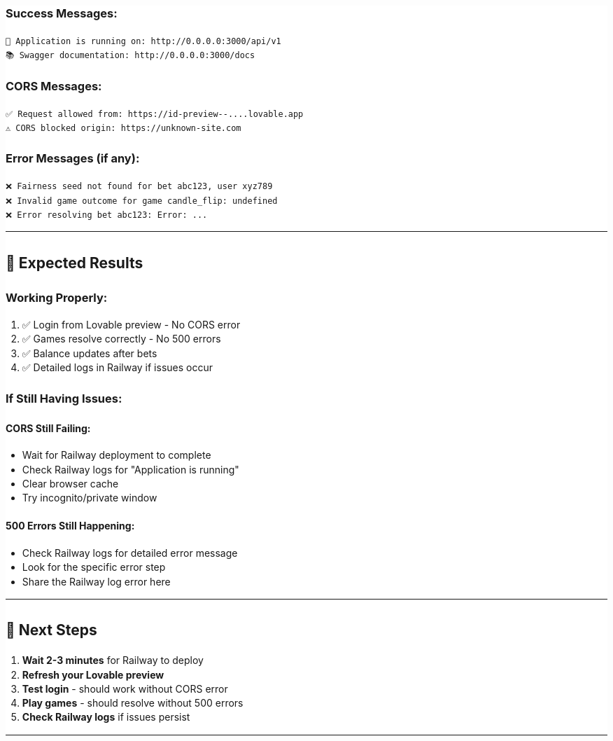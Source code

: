 ### Success Messages:
```
🚀 Application is running on: http://0.0.0.0:3000/api/v1
📚 Swagger documentation: http://0.0.0.0:3000/docs
```

### CORS Messages:
```
✅ Request allowed from: https://id-preview--....lovable.app
⚠️ CORS blocked origin: https://unknown-site.com
```

### Error Messages (if any):
```
❌ Fairness seed not found for bet abc123, user xyz789
❌ Invalid game outcome for game candle_flip: undefined
❌ Error resolving bet abc123: Error: ...
```

---

## 🎯 Expected Results

### Working Properly:
1. ✅ Login from Lovable preview - No CORS error
2. ✅ Games resolve correctly - No 500 errors
3. ✅ Balance updates after bets
4. ✅ Detailed logs in Railway if issues occur

### If Still Having Issues:

#### CORS Still Failing:
- Wait for Railway deployment to complete
- Check Railway logs for "Application is running"
- Clear browser cache
- Try incognito/private window

#### 500 Errors Still Happening:
- Check Railway logs for detailed error message
- Look for the specific error step
- Share the Railway log error here

---

## 🚀 Next Steps

1. **Wait 2-3 minutes** for Railway to deploy
2. **Refresh your Lovable preview**
3. **Test login** - should work without CORS error
4. **Play games** - should resolve without 500 errors
5. **Check Railway logs** if issues persist

---